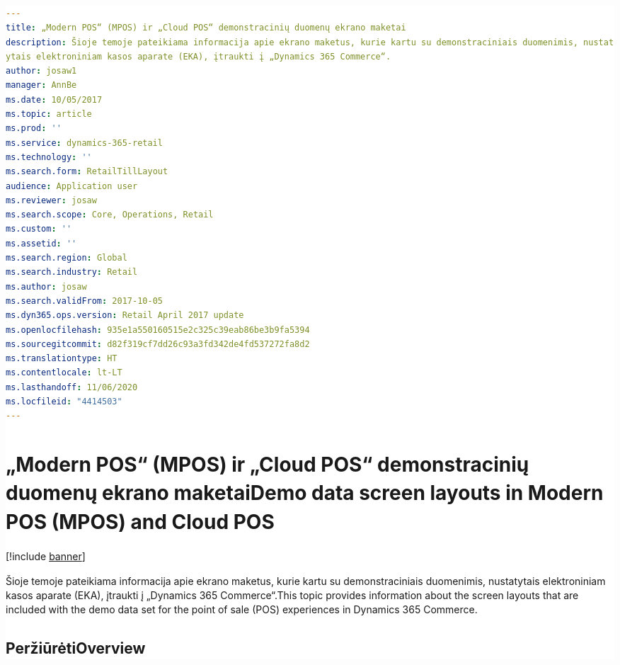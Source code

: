 ```yaml
---
title: „Modern POS“ (MPOS) ir „Cloud POS“ demonstracinių duomenų ekrano maketai
description: Šioje temoje pateikiama informacija apie ekrano maketus, kurie kartu su demonstraciniais duomenimis, nustatytais elektroniniam kasos aparate (EKA), įtraukti į „Dynamics 365 Commerce“.
author: josaw1
manager: AnnBe
ms.date: 10/05/2017
ms.topic: article
ms.prod: ''
ms.service: dynamics-365-retail
ms.technology: ''
ms.search.form: RetailTillLayout
audience: Application user
ms.reviewer: josaw
ms.search.scope: Core, Operations, Retail
ms.custom: ''
ms.assetid: ''
ms.search.region: Global
ms.search.industry: Retail
ms.author: josaw
ms.search.validFrom: 2017-10-05
ms.dyn365.ops.version: Retail April 2017 update
ms.openlocfilehash: 935e1a550160515e2c325c39eab86be3b9fa5394
ms.sourcegitcommit: d82f319cf7dd26c93a3fd342de4fd537272fa8d2
ms.translationtype: HT
ms.contentlocale: lt-LT
ms.lasthandoff: 11/06/2020
ms.locfileid: "4414503"
---
```

# <a name="demo-data-screen-layouts-in-modern-pos-mpos-and-cloud-pos"></a><span data-ttu-id="7f5d6-103">„Modern POS“ (MPOS) ir „Cloud POS“ demonstracinių duomenų ekrano maketai</span><span class="sxs-lookup"><span data-stu-id="7f5d6-103">Demo data screen layouts in Modern POS (MPOS) and Cloud POS</span></span>

[!include [banner](includes/banner.md)]

<span data-ttu-id="7f5d6-104">Šioje temoje pateikiama informacija apie ekrano maketus, kurie kartu su demonstraciniais duomenimis, nustatytais elektroniniam kasos aparate (EKA), įtraukti į „Dynamics 365 Commerce“.</span><span class="sxs-lookup"><span data-stu-id="7f5d6-104">This topic provides information about the screen layouts that are included with the demo data set for the point of sale (POS) experiences in Dynamics 365 Commerce.</span></span>

## <a name="overview"></a><span data-ttu-id="7f5d6-105">Peržiūrėti</span><span class="sxs-lookup"><span data-stu-id="7f5d6-105">Overview</span></span>
